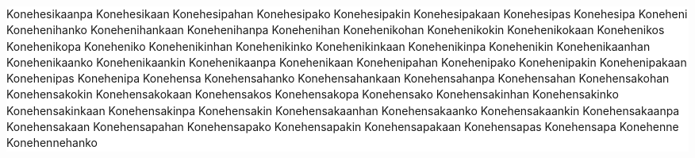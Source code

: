 Konehesikaanpa
Konehesikaan
Konehesipahan
Konehesipako
Konehesipakin
Konehesipakaan
Konehesipas
Konehesipa
Koneheni
Konehenihanko
Konehenihankaan
Konehenihanpa
Konehenihan
Konehenikohan
Konehenikokin
Konehenikokaan
Konehenikos
Konehenikopa
Koneheniko
Konehenikinhan
Konehenikinko
Konehenikinkaan
Konehenikinpa
Konehenikin
Konehenikaanhan
Konehenikaanko
Konehenikaankin
Konehenikaanpa
Konehenikaan
Konehenipahan
Konehenipako
Konehenipakin
Konehenipakaan
Konehenipas
Konehenipa
Konehensa
Konehensahanko
Konehensahankaan
Konehensahanpa
Konehensahan
Konehensakohan
Konehensakokin
Konehensakokaan
Konehensakos
Konehensakopa
Konehensako
Konehensakinhan
Konehensakinko
Konehensakinkaan
Konehensakinpa
Konehensakin
Konehensakaanhan
Konehensakaanko
Konehensakaankin
Konehensakaanpa
Konehensakaan
Konehensapahan
Konehensapako
Konehensapakin
Konehensapakaan
Konehensapas
Konehensapa
Konehenne
Konehennehanko